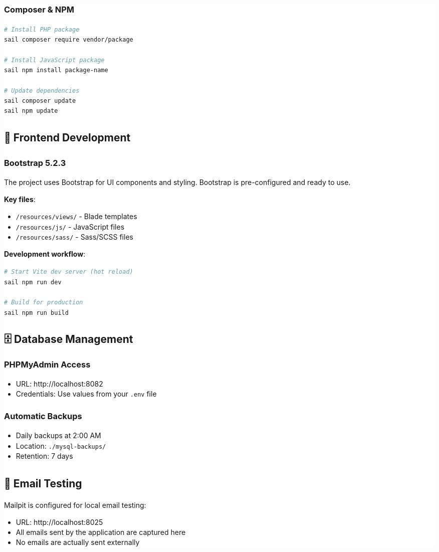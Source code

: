 ### Composer & NPM

```bash
# Install PHP package
sail composer require vendor/package

# Install JavaScript package
sail npm install package-name

# Update dependencies
sail composer update
sail npm update
```

## 🎨 Frontend Development

### Bootstrap 5.2.3

The project uses Bootstrap for UI components and styling. Bootstrap is pre-configured and ready to use.

**Key files**:
- `/resources/views/` - Blade templates
- `/resources/js/` - JavaScript files
- `/resources/sass/` - Sass/SCSS files

**Development workflow**:
```bash
# Start Vite dev server (hot reload)
sail npm run dev

# Build for production
sail npm run build
```

## 🗄️ Database Management

### PHPMyAdmin Access
- URL: http://localhost:8082
- Credentials: Use values from your `.env` file

### Automatic Backups
- Daily backups at 2:00 AM
- Location: `./mysql-backups/`
- Retention: 7 days

## 📧 Email Testing

Mailpit is configured for local email testing:
- URL: http://localhost:8025
- All emails sent by the application are captured here
- No emails are actually sent externally
